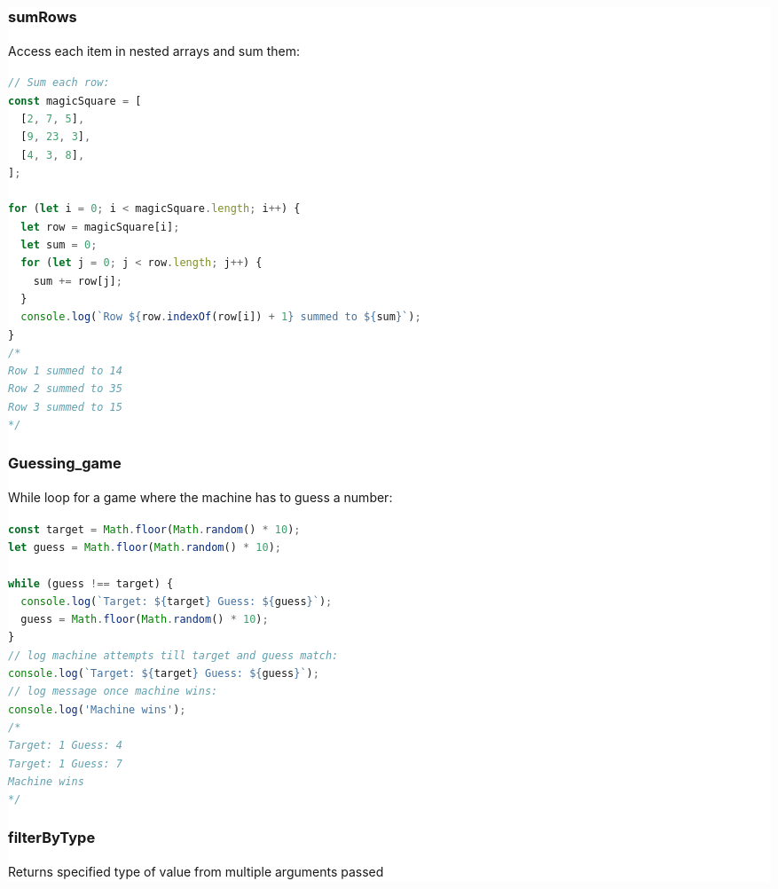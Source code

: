 ### sumRows

Access each item in nested arrays and sum them:

```javascript
// Sum each row:
const magicSquare = [
  [2, 7, 5],
  [9, 23, 3],
  [4, 3, 8],
];

for (let i = 0; i < magicSquare.length; i++) {
  let row = magicSquare[i];
  let sum = 0;
  for (let j = 0; j < row.length; j++) {
    sum += row[j];
  }
  console.log(`Row ${row.indexOf(row[i]) + 1} summed to ${sum}`);
}
/*
Row 1 summed to 14
Row 2 summed to 35
Row 3 summed to 15
*/
```

### Guessing_game

While loop for a game where the machine has to guess a number:

```javascript
const target = Math.floor(Math.random() * 10);
let guess = Math.floor(Math.random() * 10);

while (guess !== target) {
  console.log(`Target: ${target} Guess: ${guess}`);
  guess = Math.floor(Math.random() * 10);
}
// log machine attempts till target and guess match:
console.log(`Target: ${target} Guess: ${guess}`);
// log message once machine wins:
console.log('Machine wins');
/*
Target: 1 Guess: 4
Target: 1 Guess: 7
Machine wins
*/
```

### filterByType

Returns specified type of value from multiple arguments passed
